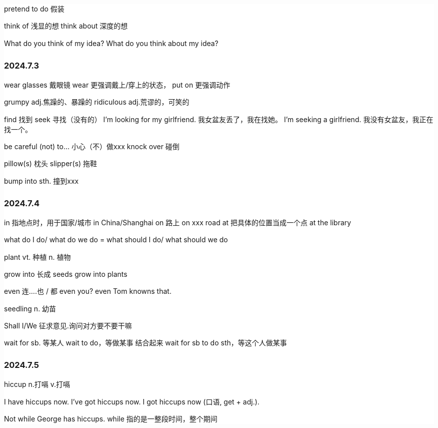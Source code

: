 pretend to do 假装

think of 浅显的想
think about 深度的想

What do you think of my idea?
What do you think about my idea?

### 2024.7.3
wear glasses 戴眼镜
wear 更强调戴上/穿上的状态， put on 更强调动作

grumpy adj.焦躁的、暴躁的
ridiculous adj.荒谬的，可笑的

find 找到
seek 寻找（没有的）
 I’m looking for my girlfriend. 我女盆友丢了，我在找她。
I’m seeking a girlfriend. 我没有女盆友，我正在找一个。

be careful (not) to… 小心（不）做xxx
knock over 碰倒

pillow(s) 枕头
slipper(s) 拖鞋

bump into sth. 撞到xxx

### 2024.7.4

in 指地点时，用于国家/城市 in China/Shanghai
on 路上 on xxx road
at 把具体的位置当成一个点  at the library

what do I do/ what do we do = what should I do/ what should we do

plant vt. 种植 n. 植物

grow into 长成 seeds grow into plants

even 连….也 / 都
even you? even Tom knowns that.

seedling n. 幼苗

Shall I/We 征求意见.询问对方要不要干嘛

wait for sb. 等某人
wait to do，等做某事
结合起来 wait for sb to do sth，等这个人做某事

### 2024.7.5

hiccup n.打嗝 v.打嗝

I have hiccups now. I’ve got hiccups now. I got hiccups now (口语, get + adj.).

Not while George has hiccups.
while 指的是一整段时间，整个期间
